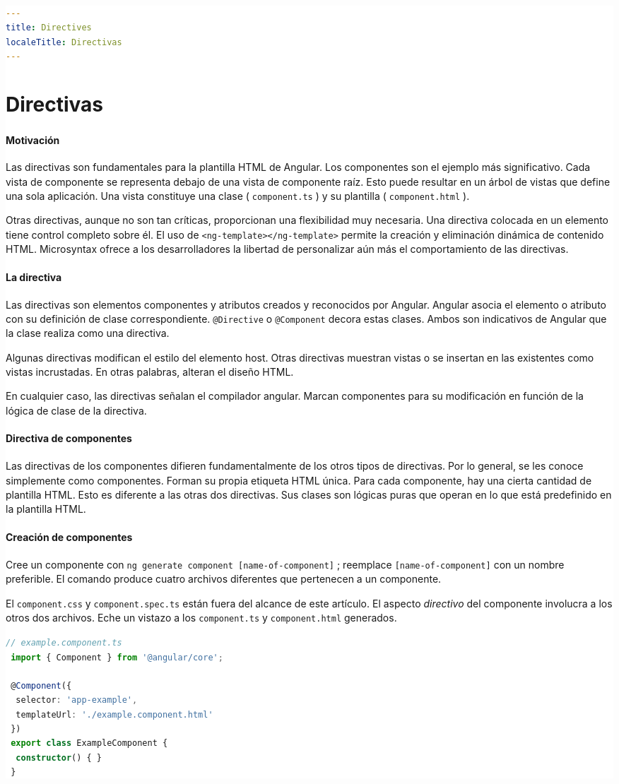 ```yaml
---
title: Directives
localeTitle: Directivas
---
```

# Directivas

#### Motivación

Las directivas son fundamentales para la plantilla HTML de Angular. Los componentes son el ejemplo más significativo. Cada vista de componente se representa debajo de una vista de componente raíz. Esto puede resultar en un árbol de vistas que define una sola aplicación. Una vista constituye una clase ( `component.ts` ) y su plantilla ( `component.html` ).

Otras directivas, aunque no son tan críticas, proporcionan una flexibilidad muy necesaria. Una directiva colocada en un elemento tiene control completo sobre él. El uso de `<ng-template></ng-template>` permite la creación y eliminación dinámica de contenido HTML. Microsyntax ofrece a los desarrolladores la libertad de personalizar aún más el comportamiento de las directivas.

#### La directiva

Las directivas son elementos componentes y atributos creados y reconocidos por Angular. Angular asocia el elemento o atributo con su definición de clase correspondiente. `@Directive` o `@Component` decora estas clases. Ambos son indicativos de Angular que la clase realiza como una directiva.

Algunas directivas modifican el estilo del elemento host. Otras directivas muestran vistas o se insertan en las existentes como vistas incrustadas. En otras palabras, alteran el diseño HTML.

En cualquier caso, las directivas señalan el compilador angular. Marcan componentes para su modificación en función de la lógica de clase de la directiva.

#### Directiva de componentes

Las directivas de los componentes difieren fundamentalmente de los otros tipos de directivas. Por lo general, se les conoce simplemente como componentes. Forman su propia etiqueta HTML única. Para cada componente, hay una cierta cantidad de plantilla HTML. Esto es diferente a las otras dos directivas. Sus clases son lógicas puras que operan en lo que está predefinido en la plantilla HTML.

#### Creación de componentes

Cree un componente con `ng generate component [name-of-component]` ; reemplace `[name-of-component]` con un nombre preferible. El comando produce cuatro archivos diferentes que pertenecen a un componente.

El `component.css` y `component.spec.ts` están fuera del alcance de este artículo. El aspecto _directivo_ del componente involucra a los otros dos archivos. Eche un vistazo a los `component.ts` y `component.html` generados.

```typescript
// example.component.ts 
 import { Component } from '@angular/core'; 
 
 @Component({ 
  selector: 'app-example', 
  templateUrl: './example.component.html' 
 }) 
 export class ExampleComponent { 
  constructor() { } 
 } 
```
